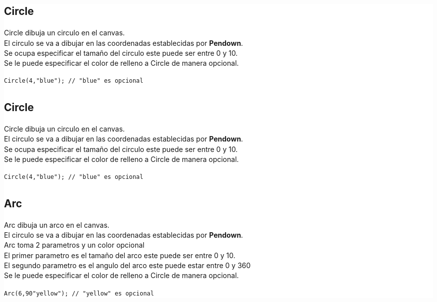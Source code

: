 ## Circle
Circle dibuja un circulo en el canvas. <br/> 
El circulo se va a dibujar en las coordenadas establecidas por **Pendown**. <br/>
Se ocupa especificar el tamaño del circulo este puede ser entre 0 y 10. <br/>
Se le puede especificar el color de relleno a Circle de manera opcional.
```
Circle(4,"blue"); // "blue" es opcional
```

## Circle
Circle dibuja un circulo en el canvas. <br/> 
El circulo se va a dibujar en las coordenadas establecidas por **Pendown**. <br/>
Se ocupa especificar el tamaño del circulo este puede ser entre 0 y 10. <br/>
Se le puede especificar el color de relleno a Circle de manera opcional.
```
Circle(4,"blue"); // "blue" es opcional
```

## Arc
Arc dibuja un arco en el canvas. <br/> 
El circulo se va a dibujar en las coordenadas establecidas por **Pendown**. <br/>
Arc toma 2 parametros y un color opcional </br>
El primer parametro es el tamaño del arco este puede ser entre 0 y 10.<br/>
El segundo parametro es el angulo del arco este puede estar entre 0 y 360<br/>
Se le puede especificar el color de relleno a Circle de manera opcional.
```
Arc(6,90"yellow"); // "yellow" es opcional
```
